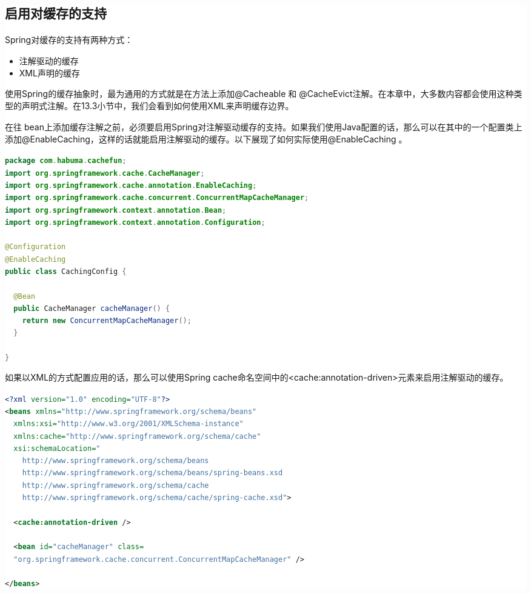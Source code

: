 ## 启用对缓存的支持

Spring对缓存的支持有两种方式： 

- 注解驱动的缓存 
- XML声明的缓存

使用Spring的缓存抽象时，最为通用的方式就是在方法上添加@Cacheable 和 @CacheEvict注解。在本章中，大多数内容都会使用这种类型的声明式注解。在13.3小节中，我们会看到如何使用XML来声明缓存边界。

在往 bean上添加缓存注解之前，必须要启用Spring对注解驱动缓存的支持。如果我们使用Java配置的话，那么可以在其中的一个配置类上添加@EnableCaching，这样的话就能启用注解驱动的缓存。以下展现了如何实际使用@EnableCaching 。

```java
package com.habuma.cachefun;
import org.springframework.cache.CacheManager;
import org.springframework.cache.annotation.EnableCaching;
import org.springframework.cache.concurrent.ConcurrentMapCacheManager;
import org.springframework.context.annotation.Bean;
import org.springframework.context.annotation.Configuration;

@Configuration
@EnableCaching	
public class CachingConfig {

  @Bean
  public CacheManager cacheManager() {	
    return new ConcurrentMapCacheManager();
  } 

}
```

如果以XML的方式配置应用的话，那么可以使用Spring cache命名空间中的\<cache:annotation-driven>元素来启用注解驱动的缓存。

```xml
<?xml version="1.0" encoding="UTF-8"?>
<beans xmlns="http://www.springframework.org/schema/beans"
  xmlns:xsi="http://www.w3.org/2001/XMLSchema-instance"
  xmlns:cache="http://www.springframework.org/schema/cache"
  xsi:schemaLocation="
    http://www.springframework.org/schema/beans
    http://www.springframework.org/schema/beans/spring-beans.xsd
    http://www.springframework.org/schema/cache
    http://www.springframework.org/schema/cache/spring-cache.xsd">

  <cache:annotation-driven />	

  <bean id="cacheManager" class=
  "org.springframework.cache.concurrent.ConcurrentMapCacheManager" />	

</beans>
```
